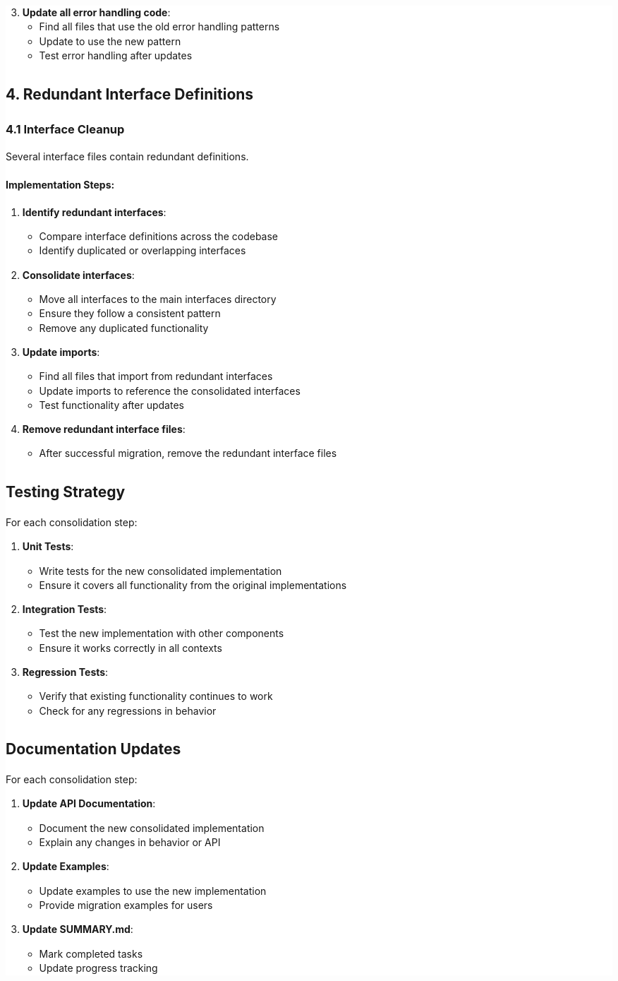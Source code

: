 3. **Update all error handling code**:
   - Find all files that use the old error handling patterns
   - Update to use the new pattern
   - Test error handling after updates

## 4. Redundant Interface Definitions

### 4.1 Interface Cleanup

Several interface files contain redundant definitions.

#### Implementation Steps:

1. **Identify redundant interfaces**:
   - Compare interface definitions across the codebase
   - Identify duplicated or overlapping interfaces

2. **Consolidate interfaces**:
   - Move all interfaces to the main interfaces directory
   - Ensure they follow a consistent pattern
   - Remove any duplicated functionality

3. **Update imports**:
   - Find all files that import from redundant interfaces
   - Update imports to reference the consolidated interfaces
   - Test functionality after updates

4. **Remove redundant interface files**:
   - After successful migration, remove the redundant interface files

## Testing Strategy

For each consolidation step:

1. **Unit Tests**:
   - Write tests for the new consolidated implementation
   - Ensure it covers all functionality from the original implementations

2. **Integration Tests**:
   - Test the new implementation with other components
   - Ensure it works correctly in all contexts

3. **Regression Tests**:
   - Verify that existing functionality continues to work
   - Check for any regressions in behavior

## Documentation Updates

For each consolidation step:

1. **Update API Documentation**:
   - Document the new consolidated implementation
   - Explain any changes in behavior or API

2. **Update Examples**:
   - Update examples to use the new implementation
   - Provide migration examples for users

3. **Update SUMMARY.md**:
   - Mark completed tasks
   - Update progress tracking
